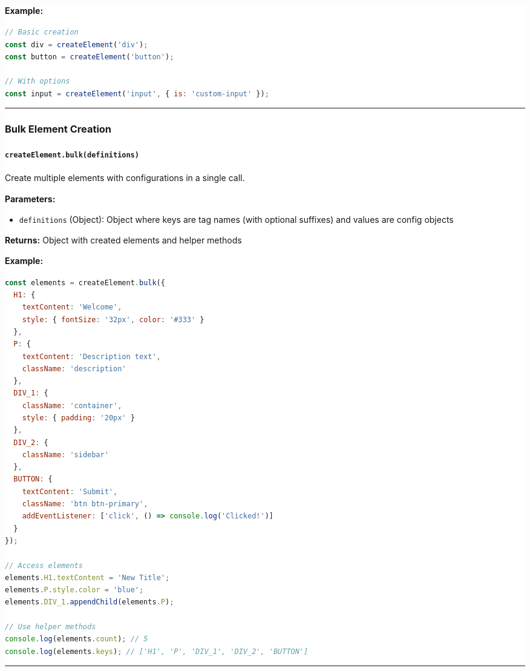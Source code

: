 **Example:**
```javascript
// Basic creation
const div = createElement('div');
const button = createElement('button');

// With options
const input = createElement('input', { is: 'custom-input' });
```

---

### Bulk Element Creation

#### `createElement.bulk(definitions)`

Create multiple elements with configurations in a single call.

**Parameters:**
- `definitions` (Object): Object where keys are tag names (with optional suffixes) and values are config objects

**Returns:** Object with created elements and helper methods

**Example:**
```javascript
const elements = createElement.bulk({
  H1: { 
    textContent: 'Welcome',
    style: { fontSize: '32px', color: '#333' }
  },
  P: { 
    textContent: 'Description text',
    className: 'description'
  },
  DIV_1: { 
    className: 'container',
    style: { padding: '20px' }
  },
  DIV_2: { 
    className: 'sidebar'
  },
  BUTTON: {
    textContent: 'Submit',
    className: 'btn btn-primary',
    addEventListener: ['click', () => console.log('Clicked!')]
  }
});

// Access elements
elements.H1.textContent = 'New Title';
elements.P.style.color = 'blue';
elements.DIV_1.appendChild(elements.P);

// Use helper methods
console.log(elements.count); // 5
console.log(elements.keys); // ['H1', 'P', 'DIV_1', 'DIV_2', 'BUTTON']
```

---